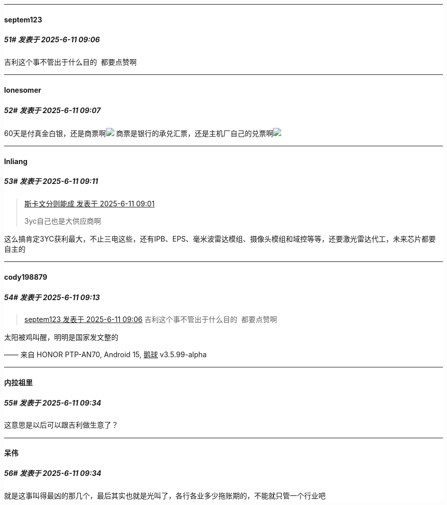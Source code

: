 
*****

####  septem123  
##### 51#       发表于 2025-6-11 09:06

吉利这个事不管出于什么目的  都要点赞啊

*****

####  lonesomer  
##### 52#       发表于 2025-6-11 09:07

60天是付真金白银，还是商票啊<img src="https://static.stage1st.com/image/smiley/face2017/053.png" referrerpolicy="no-referrer">
商票是银行的承兑汇票，还是主机厂自己的兑票啊<img src="https://static.stage1st.com/image/smiley/face2017/053.png" referrerpolicy="no-referrer">


*****

####  lnliang  
##### 53#       发表于 2025-6-11 09:11

<blockquote><a href="httphttps://stage1st.com/2b/forum.php?mod=redirect&amp;goto=findpost&amp;pid=67917121&amp;ptid=2253499" target="_blank">斯卡文分则能成 发表于 2025-6-11 09:01</a>

3yc自己也是大供应商啊</blockquote>
这么搞肯定3YC获利最大，不止三电这些，还有IPB、EPS、毫米波雷达模组、摄像头模组和域控等等，还要激光雷达代工，未来芯片都要自主的

*****

####  cody198879  
##### 54#       发表于 2025-6-11 09:13

<blockquote><a href="httphttps://stage1st.com/2b/forum.php?mod=redirect&amp;goto=findpost&amp;pid=67917157&amp;ptid=2253499" target="_blank">septem123 发表于 2025-6-11 09:06</a>
吉利这个事不管出于什么目的  都要点赞啊</blockquote>
太阳被鸡叫醒，明明是国家发文整的

—— 来自 HONOR PTP-AN70, Android 15, [鹅球](https://www.pgyer.com/xfPejhuq) v3.5.99-alpha


*****

####  内拉祖里  
##### 55#       发表于 2025-6-11 09:34

这意思是以后可以跟吉利做生意了？

*****

####  呆伟  
##### 56#       发表于 2025-6-11 09:34

就是这事叫得最凶的那几个，最后其实也就是光叫了，各行各业多少拖账期的，不能就只管一个行业吧
